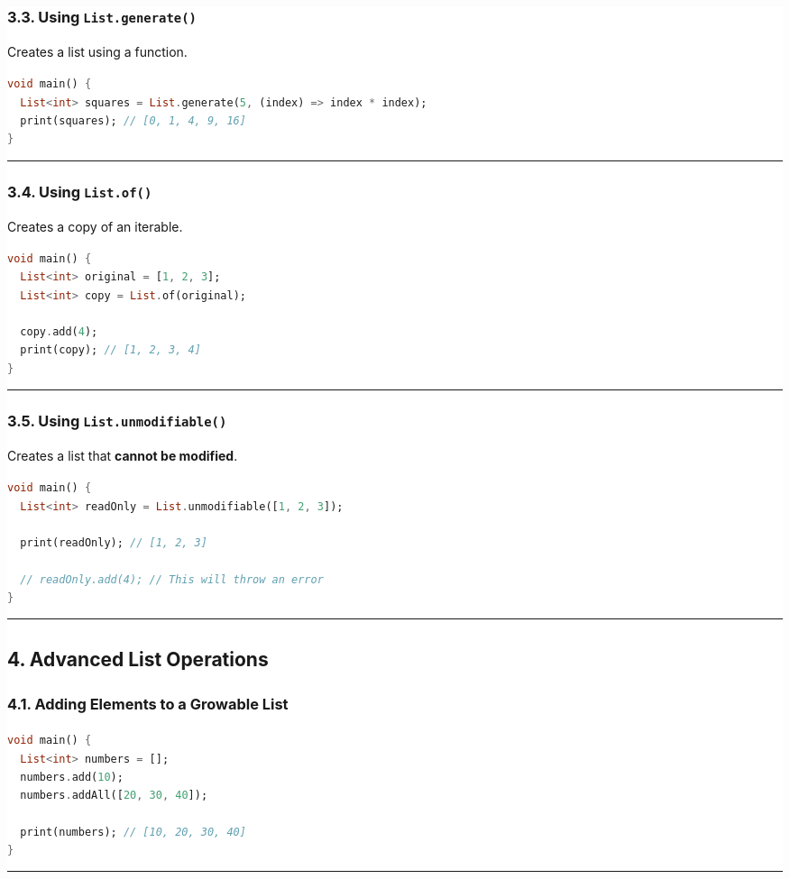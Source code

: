 
### **3.3. Using `List.generate()`**  
Creates a list using a function.

```dart
void main() {
  List<int> squares = List.generate(5, (index) => index * index);
  print(squares); // [0, 1, 4, 9, 16]
}
```

---

### **3.4. Using `List.of()`**  
Creates a copy of an iterable.

```dart
void main() {
  List<int> original = [1, 2, 3];
  List<int> copy = List.of(original);

  copy.add(4);
  print(copy); // [1, 2, 3, 4]
}
```

---

### **3.5. Using `List.unmodifiable()`**  
Creates a list that **cannot be modified**.

```dart
void main() {
  List<int> readOnly = List.unmodifiable([1, 2, 3]);

  print(readOnly); // [1, 2, 3]

  // readOnly.add(4); // This will throw an error
}
```

---

## **4. Advanced List Operations**

### **4.1. Adding Elements to a Growable List**
```dart
void main() {
  List<int> numbers = [];
  numbers.add(10);
  numbers.addAll([20, 30, 40]);

  print(numbers); // [10, 20, 30, 40]
}
```

---
